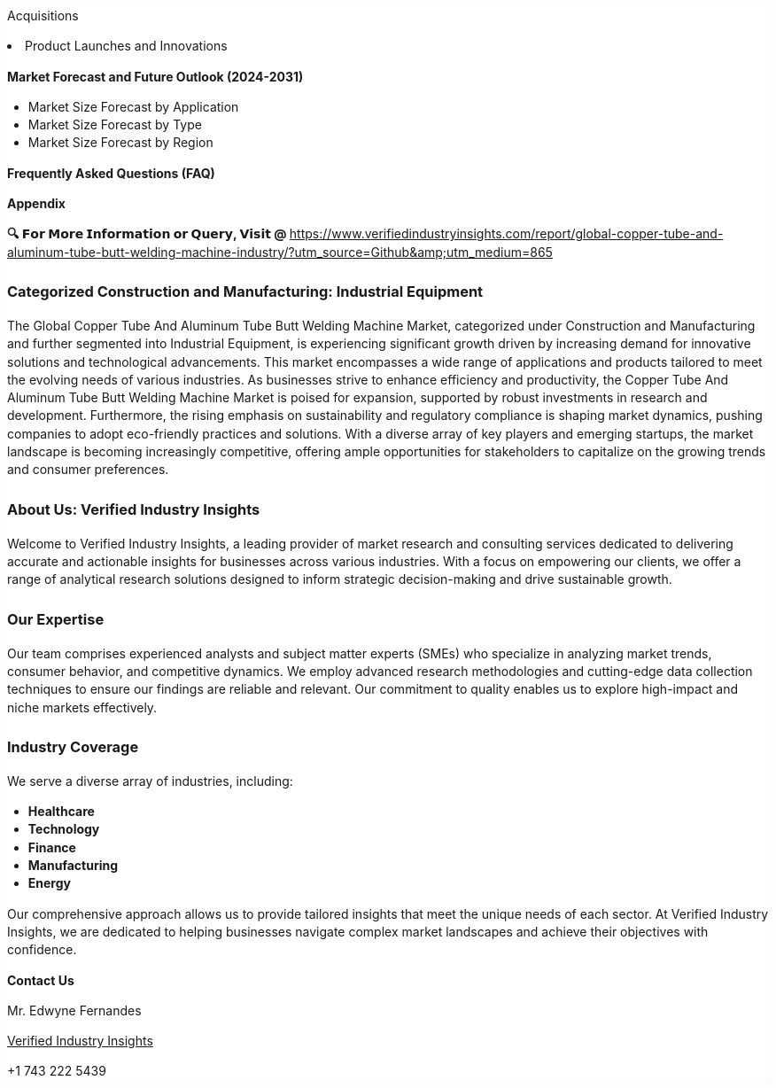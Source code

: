 Acquisitions</li><li>Product Launches and Innovations</li></ul><p><strong>Market Forecast and Future Outlook (2024-2031)</strong></p><ul><li>Market Size Forecast by Application</li><li>Market Size Forecast by Type</li><li>Market Size Forecast by Region</li></ul><p><strong>Frequently Asked Questions (FAQ)</strong></p><p><strong>Appendix<br /></strong></p><p><strong>🔍 𝗙𝗼𝗿 𝗠𝗼𝗿𝗲 𝗜𝗻𝗳𝗼𝗿𝗺𝗮𝘁𝗶𝗼𝗻 𝗼𝗿 𝗤𝘂𝗲𝗿𝘆, 𝗩𝗶𝘀𝗶𝘁 @ </strong><a href="https://www.verifiedindustryinsights.com/report/global-copper-tube-and-aluminum-tube-butt-welding-machine-industry/?utm_source=Github&amp;utm_medium=865">https://www.verifiedindustryinsights.com/report/global-copper-tube-and-aluminum-tube-butt-welding-machine-industry/?utm_source=Github&amp;utm_medium=865</a>&nbsp;</p><h3>Categorized Construction and Manufacturing: Industrial Equipment </h3><p>The Global Copper Tube And Aluminum Tube Butt Welding Machine Market, categorized under Construction and Manufacturing and further segmented into Industrial Equipment, is experiencing significant growth driven by increasing demand for innovative solutions and technological advancements. This market encompasses a wide range of applications and products tailored to meet the evolving needs of various industries. As businesses strive to enhance efficiency and productivity, the Copper Tube And Aluminum Tube Butt Welding Machine Market is poised for expansion, supported by robust investments in research and development. Furthermore, the rising emphasis on sustainability and regulatory compliance is shaping market dynamics, pushing companies to adopt eco-friendly practices and solutions. With a diverse array of key players and emerging startups, the market landscape is becoming increasingly competitive, offering ample opportunities for stakeholders to capitalize on the growing trends and consumer preferences.</p><h3>About Us: Verified Industry Insights</h3><p>Welcome to Verified Industry Insights, a leading provider of market research and consulting services dedicated to delivering accurate and actionable insights for businesses across various industries. With a focus on empowering our clients, we offer a range of analytical research solutions designed to inform strategic decision-making and drive sustainable growth.</p><h3>Our Expertise</h3><p>Our team comprises experienced analysts and subject matter experts (SMEs) who specialize in analyzing market trends, consumer behavior, and competitive dynamics. We employ advanced research methodologies and cutting-edge data collection techniques to ensure our findings are reliable and relevant. Our commitment to quality enables us to explore high-impact and niche markets effectively.</p><h3>Industry Coverage</h3><p>We serve a diverse array of industries, including:</p><ul><li><strong>Healthcare</strong></li><li><strong>Technology</strong></li><li><strong>Finance</strong></li><li><strong>Manufacturing</strong></li><li><strong>Energy</strong></li></ul><p>Our comprehensive approach allows us to provide tailored insights that meet the unique needs of each sector. At Verified Industry Insights, we are dedicated to helping businesses navigate complex market landscapes and achieve their objectives with confidence.</p><p><strong>Contact Us</strong></p><p>Mr. Edwyne Fernandes</p><p><a href="https://www.verifiedindustryinsights.com/">Verified Industry Insights</a></p><p>+1 743 222 5439</p>
